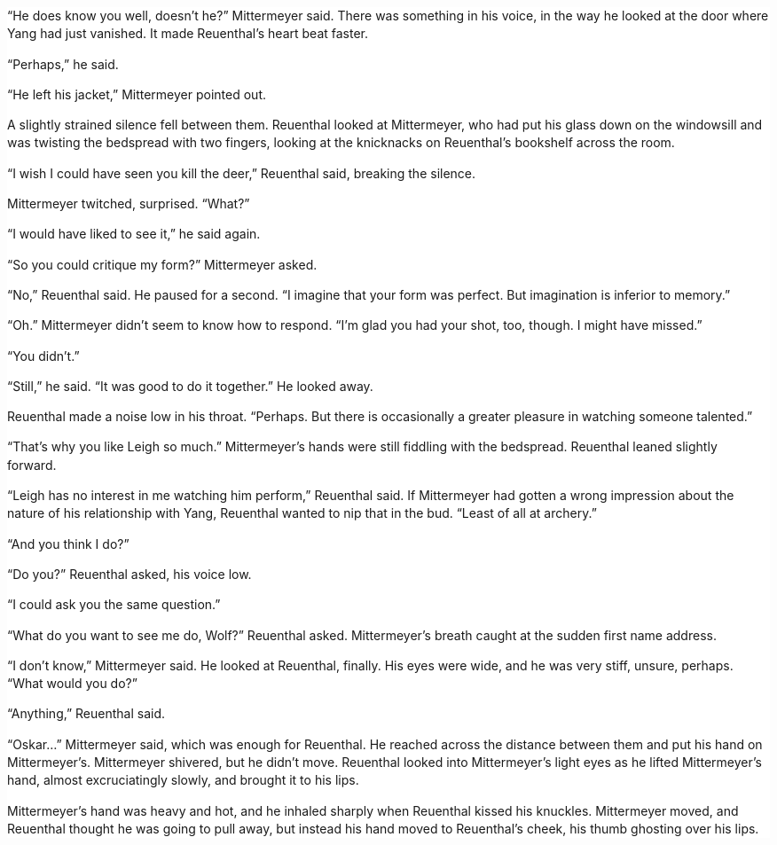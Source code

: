 “He does know you well, doesn’t he?” Mittermeyer said\. There was something in his voice, in the way he looked at the door where Yang had just vanished\. It made Reuenthal’s heart beat faster\.

“Perhaps,” he said\.

“He left his jacket,” Mittermeyer pointed out\.

A slightly strained silence fell between them\. Reuenthal looked at Mittermeyer, who had put his glass down on the windowsill and was twisting the bedspread with two fingers, looking at the knicknacks on Reuenthal’s bookshelf across the room\.

“I wish I could have seen you kill the deer,” Reuenthal said, breaking the silence\.

Mittermeyer twitched, surprised\. “What?”

“I would have liked to see it,” he said again\.

“So you could critique my form?” Mittermeyer asked\. 

“No,” Reuenthal said\. He paused for a second\. “I imagine that your form was perfect\. But imagination is inferior to memory\.”

“Oh\.” Mittermeyer didn’t seem to know how to respond\. “I’m glad you had your shot, too, though\. I might have missed\.”

“You didn’t\.”

“Still,” he said\. “It was good to do it together\.” He looked away\.

Reuenthal made a noise low in his throat\. “Perhaps\. But there is occasionally a greater pleasure in watching someone talented\.”

“That’s why you like Leigh so much\.” Mittermeyer’s hands were still fiddling with the bedspread\. Reuenthal leaned slightly forward\.

“Leigh has no interest in me watching him perform,” Reuenthal said\. If Mittermeyer had gotten a wrong impression about the nature of his relationship with Yang, Reuenthal wanted to nip that in the bud\. “Least of all at archery\.”

“And you think I do?”

“Do you?” Reuenthal asked, his voice low\.

“I could ask you the same question\.”

“What do you want to see me do, Wolf?” Reuenthal asked\. Mittermeyer’s breath caught at the sudden first name address\.

“I don’t know,” Mittermeyer said\. He looked at Reuenthal, finally\. His eyes were wide, and he was very stiff, unsure, perhaps\. “What would you do?”

“Anything,” Reuenthal said\. 

“Oskar…” Mittermeyer said, which was enough for Reuenthal\. He reached across the distance between them and put his hand on Mittermeyer’s\. Mittermeyer shivered, but he didn’t move\. Reuenthal looked into Mittermeyer’s light eyes as he lifted Mittermeyer’s hand, almost excruciatingly slowly, and brought it to his lips\.

Mittermeyer’s hand was heavy and hot, and he inhaled sharply when Reuenthal kissed his knuckles\. Mittermeyer moved, and Reuenthal thought he was going to pull away, but instead his hand moved to Reuenthal’s cheek, his thumb ghosting over his lips\.
